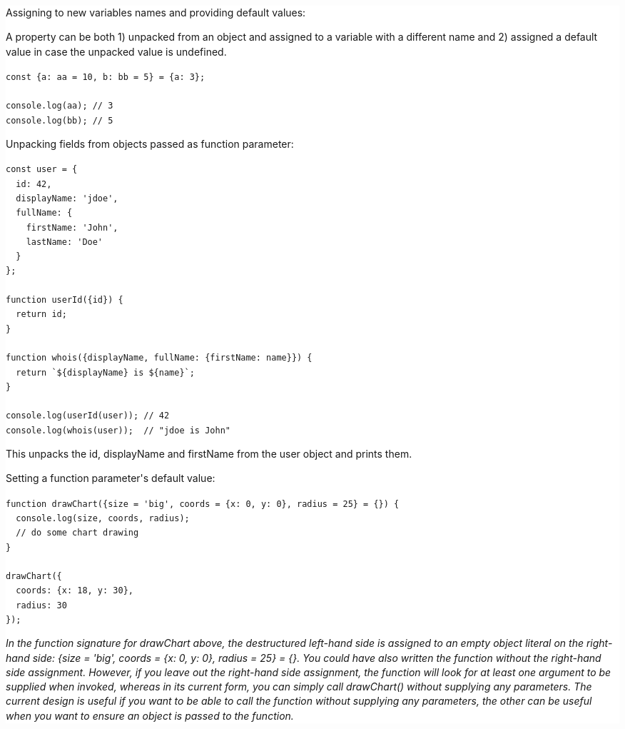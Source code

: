 
Assigning to new variables names and providing default values:

A property can be both 1) unpacked from an object and assigned to a variable with a different name and 2) assigned a default value in case the unpacked value is undefined.
```
const {a: aa = 10, b: bb = 5} = {a: 3};

console.log(aa); // 3
console.log(bb); // 5
```


Unpacking fields from objects passed as function parameter:
```
const user = {
  id: 42,
  displayName: 'jdoe',
  fullName: {
    firstName: 'John',
    lastName: 'Doe'
  }
};

function userId({id}) {
  return id;
}

function whois({displayName, fullName: {firstName: name}}) {
  return `${displayName} is ${name}`;
}

console.log(userId(user)); // 42
console.log(whois(user));  // "jdoe is John"
```
This unpacks the id, displayName and firstName from the user object and prints them.



Setting a function parameter's default value:
```
function drawChart({size = 'big', coords = {x: 0, y: 0}, radius = 25} = {}) {
  console.log(size, coords, radius);
  // do some chart drawing
}

drawChart({
  coords: {x: 18, y: 30},
  radius: 30
});
```

*In the function signature for drawChart above, the destructured left-hand side is assigned to an empty object literal on the right-hand side: {size = 'big', coords = {x: 0, y: 0}, radius = 25} = {}. You could have also written the function without the right-hand side assignment. However, if you leave out the right-hand side assignment, the function will look for at least one argument to be supplied when invoked, whereas in its current form, you can simply call drawChart() without supplying any parameters. The current design is useful if you want to be able to call the function without supplying any parameters, the other can be useful when you want to ensure an object is passed to the function.*
